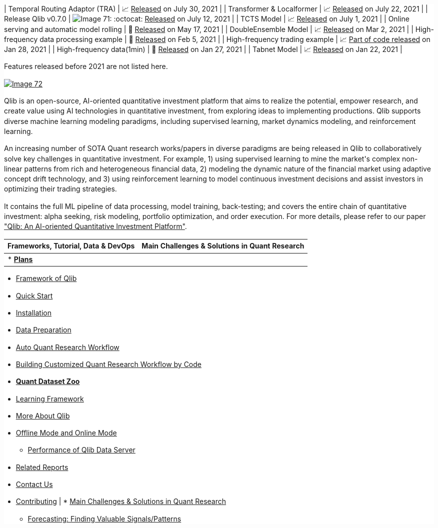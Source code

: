 | Temporal Routing Adaptor (TRA) | 📈 [Released](https://github.com/microsoft/qlib/pull/531) on July 30, 2021 |
| Transformer & Localformer | 📈 [Released](https://github.com/microsoft/qlib/pull/508) on July 22, 2021 |
| Release Qlib v0.7.0 | ![Image 71: :octocat:](https://github.githubassets.com/images/icons/emoji/octocat.png) [Released](https://github.com/microsoft/qlib/releases/tag/v0.7.0) on July 12, 2021 |
| TCTS Model | 📈 [Released](https://github.com/microsoft/qlib/pull/491) on July 1, 2021 |
| Online serving and automatic model rolling | 🔨 [Released](https://github.com/microsoft/qlib/pull/290) on May 17, 2021 |
| DoubleEnsemble Model | 📈 [Released](https://github.com/microsoft/qlib/pull/286) on Mar 2, 2021 |
| High-frequency data processing example | 🔨 [Released](https://github.com/microsoft/qlib/pull/257) on Feb 5, 2021 |
| High-frequency trading example | 📈 [Part of code released](https://github.com/microsoft/qlib/pull/227) on Jan 28, 2021 |
| High-frequency data(1min) | 🍚 [Released](https://github.com/microsoft/qlib/pull/221) on Jan 27, 2021 |
| Tabnet Model | 📈 [Released](https://github.com/microsoft/qlib/pull/205) on Jan 22, 2021 |

Features released before 2021 are not listed here.

[![Image 72](https://github.com/microsoft/qlib/raw/main/docs/_static/img/logo/1.png)](https://github.com/microsoft/qlib/blob/main/docs/_static/img/logo/1.png)

Qlib is an open-source, AI-oriented quantitative investment platform that aims to realize the potential, empower research, and create value using AI technologies in quantitative investment, from exploring ideas to implementing productions. Qlib supports diverse machine learning modeling paradigms, including supervised learning, market dynamics modeling, and reinforcement learning.

An increasing number of SOTA Quant research works/papers in diverse paradigms are being released in Qlib to collaboratively solve key challenges in quantitative investment. For example, 1) using supervised learning to mine the market's complex non-linear patterns from rich and heterogeneous financial data, 2) modeling the dynamic nature of the financial market using adaptive concept drift technology, and 3) using reinforcement learning to model continuous investment decisions and assist investors in optimizing their trading strategies.

It contains the full ML pipeline of data processing, model training, back-testing; and covers the entire chain of quantitative investment: alpha seeking, risk modeling, portfolio optimization, and order execution. For more details, please refer to our paper ["Qlib: An AI-oriented Quantitative Investment Platform"](https://arxiv.org/abs/2009.11189).

| Frameworks, Tutorial, Data & DevOps | Main Challenges & Solutions in Quant Research |
| --- | --- |
| *   [**Plans**](https://github.com/microsoft/qlib?screenshot=true#plans)
*   [Framework of Qlib](https://github.com/microsoft/qlib?screenshot=true#framework-of-qlib)
*   [Quick Start](https://github.com/microsoft/qlib?screenshot=true#quick-start)
*   [Installation](https://github.com/microsoft/qlib?screenshot=true#installation)
*   [Data Preparation](https://github.com/microsoft/qlib?screenshot=true#data-preparation)
*   [Auto Quant Research Workflow](https://github.com/microsoft/qlib?screenshot=true#auto-quant-research-workflow)
*   [Building Customized Quant Research Workflow by Code](https://github.com/microsoft/qlib?screenshot=true#building-customized-quant-research-workflow-by-code)

*   [**Quant Dataset Zoo**](https://github.com/microsoft/qlib?screenshot=true#quant-dataset-zoo)
*   [Learning Framework](https://github.com/microsoft/qlib?screenshot=true#learning-framework)
*   [More About Qlib](https://github.com/microsoft/qlib?screenshot=true#more-about-qlib)
*   [Offline Mode and Online Mode](https://github.com/microsoft/qlib?screenshot=true#offline-mode-and-online-mode)
    *   [Performance of Qlib Data Server](https://github.com/microsoft/qlib?screenshot=true#performance-of-qlib-data-server)
*   [Related Reports](https://github.com/microsoft/qlib?screenshot=true#related-reports)
*   [Contact Us](https://github.com/microsoft/qlib?screenshot=true#contact-us)
*   [Contributing](https://github.com/microsoft/qlib?screenshot=true#contributing) | *   [Main Challenges & Solutions in Quant Research](https://github.com/microsoft/qlib?screenshot=true#main-challenges--solutions-in-quant-research)
    *   [Forecasting: Finding Valuable Signals/Patterns](https://github.com/microsoft/qlib?screenshot=true#forecasting-finding-valuable-signalspatterns)